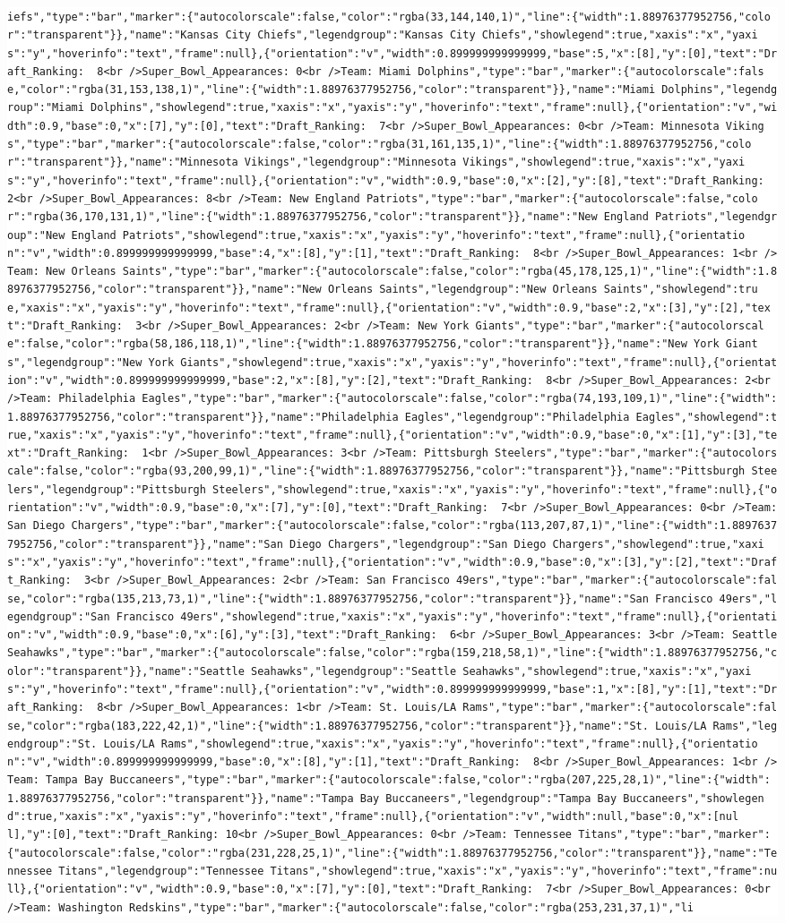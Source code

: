 ```{=html}
iefs","type":"bar","marker":{"autocolorscale":false,"color":"rgba(33,144,140,1)","line":{"width":1.88976377952756,"color":"transparent"}},"name":"Kansas City Chiefs","legendgroup":"Kansas City Chiefs","showlegend":true,"xaxis":"x","yaxis":"y","hoverinfo":"text","frame":null},{"orientation":"v","width":0.899999999999999,"base":5,"x":[8],"y":[0],"text":"Draft_Ranking:  8<br />Super_Bowl_Appearances: 0<br />Team: Miami Dolphins","type":"bar","marker":{"autocolorscale":false,"color":"rgba(31,153,138,1)","line":{"width":1.88976377952756,"color":"transparent"}},"name":"Miami Dolphins","legendgroup":"Miami Dolphins","showlegend":true,"xaxis":"x","yaxis":"y","hoverinfo":"text","frame":null},{"orientation":"v","width":0.9,"base":0,"x":[7],"y":[0],"text":"Draft_Ranking:  7<br />Super_Bowl_Appearances: 0<br />Team: Minnesota Vikings","type":"bar","marker":{"autocolorscale":false,"color":"rgba(31,161,135,1)","line":{"width":1.88976377952756,"color":"transparent"}},"name":"Minnesota Vikings","legendgroup":"Minnesota Vikings","showlegend":true,"xaxis":"x","yaxis":"y","hoverinfo":"text","frame":null},{"orientation":"v","width":0.9,"base":0,"x":[2],"y":[8],"text":"Draft_Ranking:  2<br />Super_Bowl_Appearances: 8<br />Team: New England Patriots","type":"bar","marker":{"autocolorscale":false,"color":"rgba(36,170,131,1)","line":{"width":1.88976377952756,"color":"transparent"}},"name":"New England Patriots","legendgroup":"New England Patriots","showlegend":true,"xaxis":"x","yaxis":"y","hoverinfo":"text","frame":null},{"orientation":"v","width":0.899999999999999,"base":4,"x":[8],"y":[1],"text":"Draft_Ranking:  8<br />Super_Bowl_Appearances: 1<br />Team: New Orleans Saints","type":"bar","marker":{"autocolorscale":false,"color":"rgba(45,178,125,1)","line":{"width":1.88976377952756,"color":"transparent"}},"name":"New Orleans Saints","legendgroup":"New Orleans Saints","showlegend":true,"xaxis":"x","yaxis":"y","hoverinfo":"text","frame":null},{"orientation":"v","width":0.9,"base":2,"x":[3],"y":[2],"text":"Draft_Ranking:  3<br />Super_Bowl_Appearances: 2<br />Team: New York Giants","type":"bar","marker":{"autocolorscale":false,"color":"rgba(58,186,118,1)","line":{"width":1.88976377952756,"color":"transparent"}},"name":"New York Giants","legendgroup":"New York Giants","showlegend":true,"xaxis":"x","yaxis":"y","hoverinfo":"text","frame":null},{"orientation":"v","width":0.899999999999999,"base":2,"x":[8],"y":[2],"text":"Draft_Ranking:  8<br />Super_Bowl_Appearances: 2<br />Team: Philadelphia Eagles","type":"bar","marker":{"autocolorscale":false,"color":"rgba(74,193,109,1)","line":{"width":1.88976377952756,"color":"transparent"}},"name":"Philadelphia Eagles","legendgroup":"Philadelphia Eagles","showlegend":true,"xaxis":"x","yaxis":"y","hoverinfo":"text","frame":null},{"orientation":"v","width":0.9,"base":0,"x":[1],"y":[3],"text":"Draft_Ranking:  1<br />Super_Bowl_Appearances: 3<br />Team: Pittsburgh Steelers","type":"bar","marker":{"autocolorscale":false,"color":"rgba(93,200,99,1)","line":{"width":1.88976377952756,"color":"transparent"}},"name":"Pittsburgh Steelers","legendgroup":"Pittsburgh Steelers","showlegend":true,"xaxis":"x","yaxis":"y","hoverinfo":"text","frame":null},{"orientation":"v","width":0.9,"base":0,"x":[7],"y":[0],"text":"Draft_Ranking:  7<br />Super_Bowl_Appearances: 0<br />Team: San Diego Chargers","type":"bar","marker":{"autocolorscale":false,"color":"rgba(113,207,87,1)","line":{"width":1.88976377952756,"color":"transparent"}},"name":"San Diego Chargers","legendgroup":"San Diego Chargers","showlegend":true,"xaxis":"x","yaxis":"y","hoverinfo":"text","frame":null},{"orientation":"v","width":0.9,"base":0,"x":[3],"y":[2],"text":"Draft_Ranking:  3<br />Super_Bowl_Appearances: 2<br />Team: San Francisco 49ers","type":"bar","marker":{"autocolorscale":false,"color":"rgba(135,213,73,1)","line":{"width":1.88976377952756,"color":"transparent"}},"name":"San Francisco 49ers","legendgroup":"San Francisco 49ers","showlegend":true,"xaxis":"x","yaxis":"y","hoverinfo":"text","frame":null},{"orientation":"v","width":0.9,"base":0,"x":[6],"y":[3],"text":"Draft_Ranking:  6<br />Super_Bowl_Appearances: 3<br />Team: Seattle Seahawks","type":"bar","marker":{"autocolorscale":false,"color":"rgba(159,218,58,1)","line":{"width":1.88976377952756,"color":"transparent"}},"name":"Seattle Seahawks","legendgroup":"Seattle Seahawks","showlegend":true,"xaxis":"x","yaxis":"y","hoverinfo":"text","frame":null},{"orientation":"v","width":0.899999999999999,"base":1,"x":[8],"y":[1],"text":"Draft_Ranking:  8<br />Super_Bowl_Appearances: 1<br />Team: St. Louis/LA Rams","type":"bar","marker":{"autocolorscale":false,"color":"rgba(183,222,42,1)","line":{"width":1.88976377952756,"color":"transparent"}},"name":"St. Louis/LA Rams","legendgroup":"St. Louis/LA Rams","showlegend":true,"xaxis":"x","yaxis":"y","hoverinfo":"text","frame":null},{"orientation":"v","width":0.899999999999999,"base":0,"x":[8],"y":[1],"text":"Draft_Ranking:  8<br />Super_Bowl_Appearances: 1<br />Team: Tampa Bay Buccaneers","type":"bar","marker":{"autocolorscale":false,"color":"rgba(207,225,28,1)","line":{"width":1.88976377952756,"color":"transparent"}},"name":"Tampa Bay Buccaneers","legendgroup":"Tampa Bay Buccaneers","showlegend":true,"xaxis":"x","yaxis":"y","hoverinfo":"text","frame":null},{"orientation":"v","width":null,"base":0,"x":[null],"y":[0],"text":"Draft_Ranking: 10<br />Super_Bowl_Appearances: 0<br />Team: Tennessee Titans","type":"bar","marker":{"autocolorscale":false,"color":"rgba(231,228,25,1)","line":{"width":1.88976377952756,"color":"transparent"}},"name":"Tennessee Titans","legendgroup":"Tennessee Titans","showlegend":true,"xaxis":"x","yaxis":"y","hoverinfo":"text","frame":null},{"orientation":"v","width":0.9,"base":0,"x":[7],"y":[0],"text":"Draft_Ranking:  7<br />Super_Bowl_Appearances: 0<br />Team: Washington Redskins","type":"bar","marker":{"autocolorscale":false,"color":"rgba(253,231,37,1)","li
```